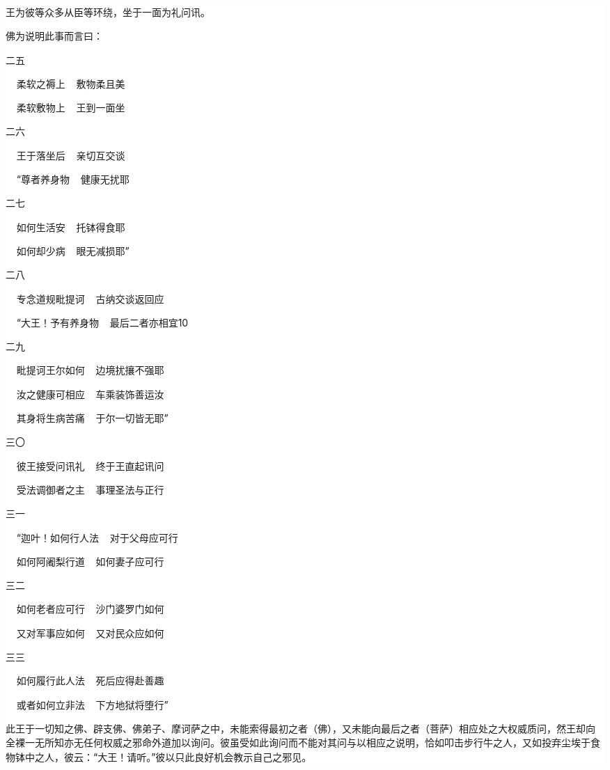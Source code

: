 
王为彼等众多从臣等环绕，坐于一面为礼问讯。

佛为说明此事而言曰：

二五

&nbsp;&nbsp;&nbsp;&nbsp;柔软之褥上&nbsp;&nbsp;&nbsp;&nbsp;敷物柔且美

&nbsp;&nbsp;&nbsp;&nbsp;柔软敷物上&nbsp;&nbsp;&nbsp;&nbsp;王到一面坐


二六

&nbsp;&nbsp;&nbsp;&nbsp;王于落坐后&nbsp;&nbsp;&nbsp;&nbsp;亲切互交谈

&nbsp;&nbsp;&nbsp;&nbsp;“尊者养身物&nbsp;&nbsp;&nbsp;&nbsp;健康无扰耶

二七

&nbsp;&nbsp;&nbsp;&nbsp;如何生活安&nbsp;&nbsp;&nbsp;&nbsp;托钵得食耶

&nbsp;&nbsp;&nbsp;&nbsp;如何却少病&nbsp;&nbsp;&nbsp;&nbsp;眼无减损耶”

二八

&nbsp;&nbsp;&nbsp;&nbsp;专念道规毗提诃&nbsp;&nbsp;&nbsp;&nbsp;古纳交谈返回应

&nbsp;&nbsp;&nbsp;&nbsp;“大王！予有养身物&nbsp;&nbsp;&nbsp;&nbsp;最后二者亦相宜10

二九

&nbsp;&nbsp;&nbsp;&nbsp;毗提诃王尔如何&nbsp;&nbsp;&nbsp;&nbsp;边境扰攘不强耶

&nbsp;&nbsp;&nbsp;&nbsp;汝之健康可相应&nbsp;&nbsp;&nbsp;&nbsp;车乘装饰善运汝

&nbsp;&nbsp;&nbsp;&nbsp;其身将生病苦痛&nbsp;&nbsp;&nbsp;&nbsp;于尔一切皆无耶”

三〇

&nbsp;&nbsp;&nbsp;&nbsp;彼王接受问讯礼&nbsp;&nbsp;&nbsp;&nbsp;终于王直起讯问

&nbsp;&nbsp;&nbsp;&nbsp;受法调御者之主&nbsp;&nbsp;&nbsp;&nbsp;事理圣法与正行


三一

&nbsp;&nbsp;&nbsp;&nbsp;“迦叶！如何行人法&nbsp;&nbsp;&nbsp;&nbsp;对于父母应可行

&nbsp;&nbsp;&nbsp;&nbsp;如何阿阇梨行道&nbsp;&nbsp;&nbsp;&nbsp;如何妻子应可行


三二

&nbsp;&nbsp;&nbsp;&nbsp;如何老者应可行&nbsp;&nbsp;&nbsp;&nbsp;沙门婆罗门如何

&nbsp;&nbsp;&nbsp;&nbsp;又对军事应如何&nbsp;&nbsp;&nbsp;&nbsp;又对民众应如何


三三

&nbsp;&nbsp;&nbsp;&nbsp;如何履行此人法&nbsp;&nbsp;&nbsp;&nbsp;死后应得赴善趣

&nbsp;&nbsp;&nbsp;&nbsp;或者如何立非法&nbsp;&nbsp;&nbsp;&nbsp;下方地狱将堕行”

此王于一切知之佛、辟支佛、佛弟子、摩诃萨之中，未能索得最初之者（佛），又未能向最后之者（菩萨）相应处之大权威质问，然王却向全裸一无所知亦无任何权威之邪命外道加以询问。彼虽受如此询问而不能对其问与以相应之说明，恰如叩击步行牛之人，又如投弃尘埃于食物钵中之人，彼云：“大王！请听。”彼以只此良好机会教示自己之邪见。
